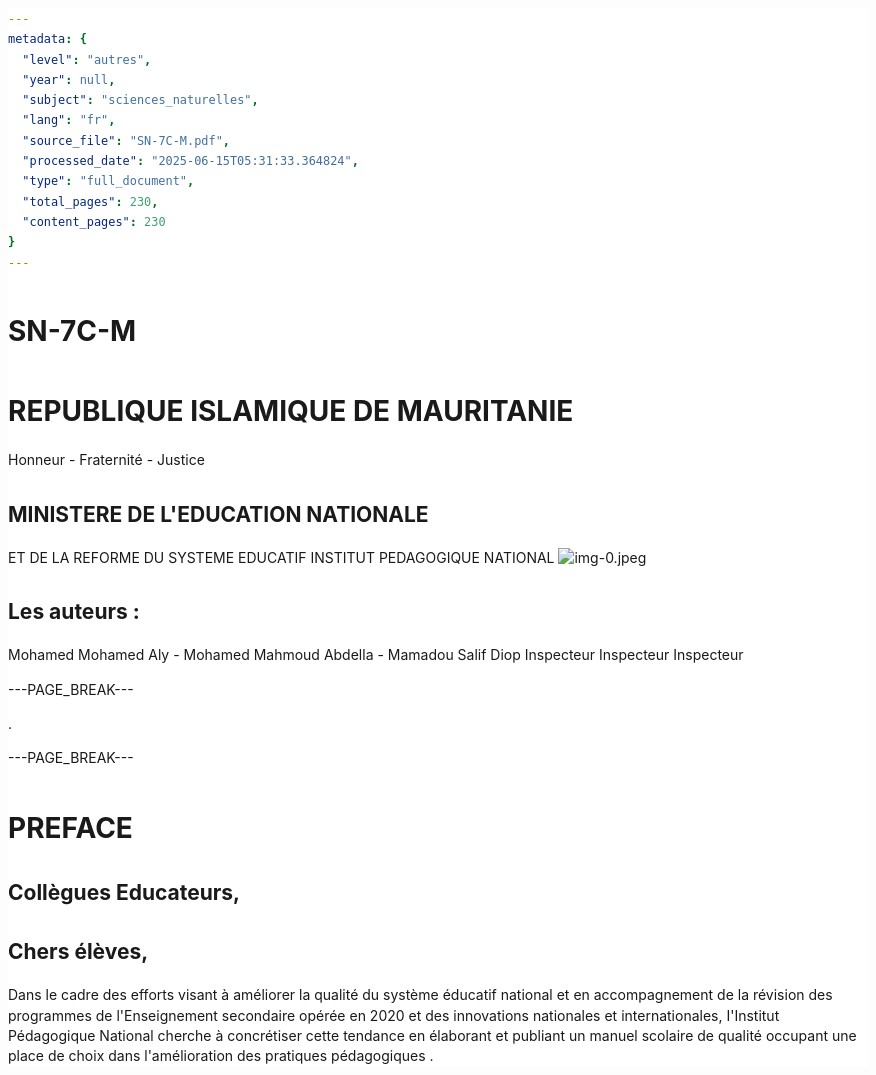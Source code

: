 ```yaml
---
metadata: {
  "level": "autres",
  "year": null,
  "subject": "sciences_naturelles",
  "lang": "fr",
  "source_file": "SN-7C-M.pdf",
  "processed_date": "2025-06-15T05:31:33.364824",
  "type": "full_document",
  "total_pages": 230,
  "content_pages": 230
}
---
```


# SN-7C-M

# REPUBLIQUE ISLAMIQUE DE MAURITANIE 

Honneur - Fraternité - Justice

## MINISTERE DE L'EDUCATION NATIONALE

ET DE LA REFORME DU SYSTEME EDUCATIF INSTITUT PEDAGOGIQUE NATIONAL
![img-0.jpeg](img-0.jpeg)

## Les auteurs :

Mohamed Mohamed Aly - Mohamed Mahmoud Abdella - Mamadou Salif Diop
Inspecteur
Inspecteur
Inspecteur

---PAGE_BREAK---

.

---PAGE_BREAK---

# PREFACE 

## Collègues Educateurs,

## Chers élèves,

Dans le cadre des efforts visant à améliorer la qualité du système éducatif national et en accompagnement de la révision des programmes de l'Enseignement secondaire opérée en 2020 et des innovations nationales et internationales, I'Institut Pédagogique National cherche à concrétiser cette tendance en élaborant et publiant un manuel scolaire de qualité occupant une place de choix dans l'amélioration des pratiques pédagogiques .
